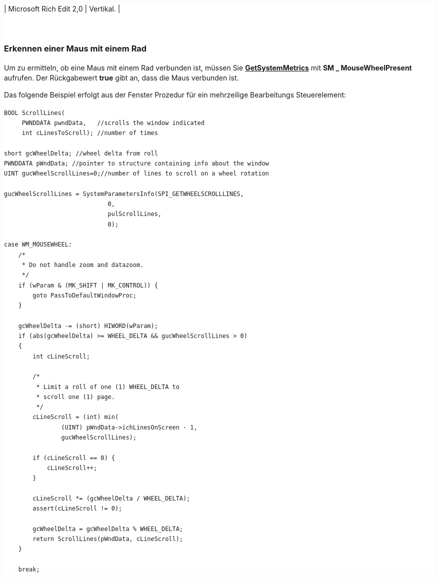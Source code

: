 | Microsoft Rich Edit 2,0 | Vertikal.                                                                                                                                                               |



 

### <a name="detecting-a-mouse-with-a-wheel"></a>Erkennen einer Maus mit einem Rad

Um zu ermitteln, ob eine Maus mit einem Rad verbunden ist, müssen Sie [**GetSystemMetrics**](/windows/desktop/api/winuser/nf-winuser-getsystemmetrics) mit **SM \_ MouseWheelPresent** aufrufen. Der Rückgabewert **true** gibt an, dass die Maus verbunden ist.

Das folgende Beispiel erfolgt aus der Fenster Prozedur für ein mehrzeilige Bearbeitungs Steuerelement:


```
BOOL ScrollLines(
     PWNDDATA pwndData,   //scrolls the window indicated
     int cLinesToScroll); //number of times

short gcWheelDelta; //wheel delta from roll
PWNDDATA pWndData; //pointer to structure containing info about the window
UINT gucWheelScrollLines=0;//number of lines to scroll on a wheel rotation

gucWheelScrollLines = SystemParametersInfo(SPI_GETWHEELSCROLLLINES, 
                             0, 
                             pulScrollLines, 
                             0);

case WM_MOUSEWHEEL:
    /*
     * Do not handle zoom and datazoom.
     */
    if (wParam & (MK_SHIFT | MK_CONTROL)) {
        goto PassToDefaultWindowProc;
    }

    gcWheelDelta -= (short) HIWORD(wParam);
    if (abs(gcWheelDelta) >= WHEEL_DELTA && gucWheelScrollLines > 0) 
    {
        int cLineScroll;

        /*
         * Limit a roll of one (1) WHEEL_DELTA to
         * scroll one (1) page.
         */
        cLineScroll = (int) min(
                (UINT) pWndData->ichLinesOnScreen - 1,
                gucWheelScrollLines);

        if (cLineScroll == 0) {
            cLineScroll++;
        }

        cLineScroll *= (gcWheelDelta / WHEEL_DELTA);
        assert(cLineScroll != 0);

        gcWheelDelta = gcWheelDelta % WHEEL_DELTA;
        return ScrollLines(pWndData, cLineScroll);
    }

    break;
```
